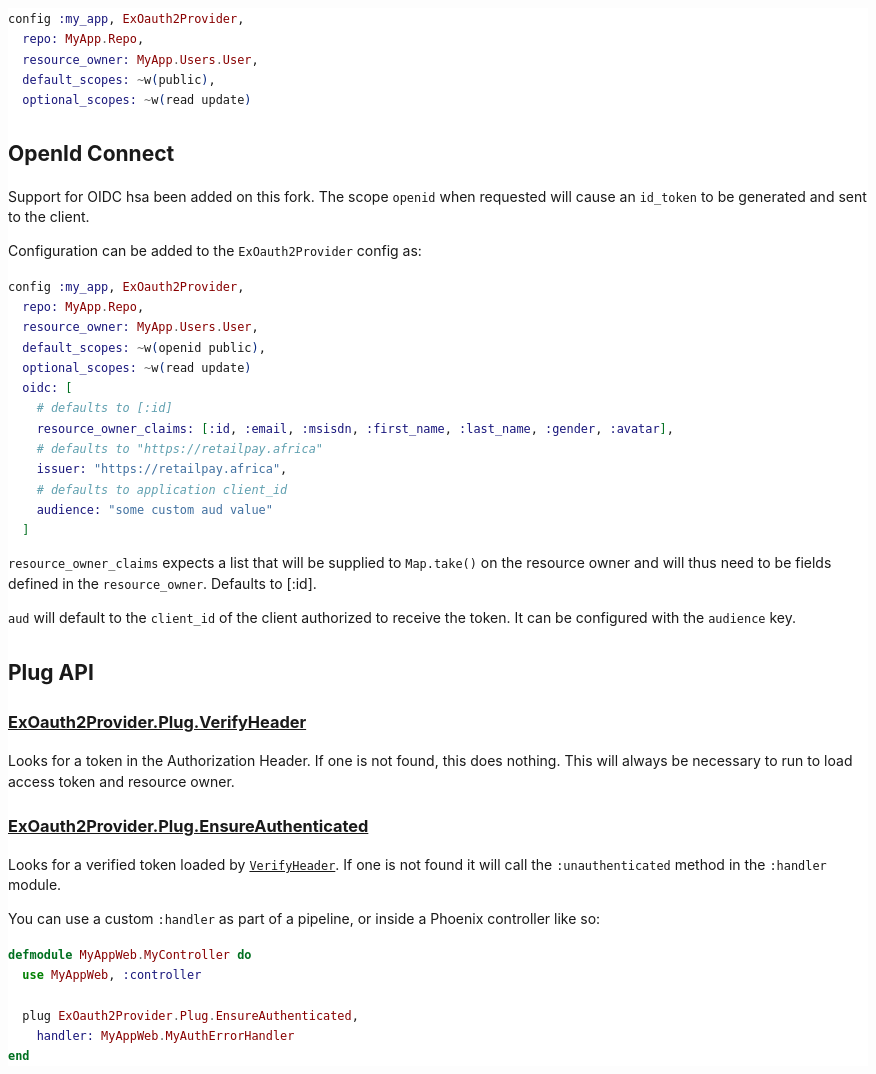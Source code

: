 ```elixir
config :my_app, ExOauth2Provider,
  repo: MyApp.Repo,
  resource_owner: MyApp.Users.User,
  default_scopes: ~w(public),
  optional_scopes: ~w(read update)
```
## OpenId Connect
Support for OIDC hsa been added on this fork. The scope `openid` when requested will cause an `id_token` to be generated and sent to the client.

Configuration can be added to the `ExOauth2Provider` config as:
```elixir
config :my_app, ExOauth2Provider,
  repo: MyApp.Repo,
  resource_owner: MyApp.Users.User,
  default_scopes: ~w(openid public),
  optional_scopes: ~w(read update)
  oidc: [
    # defaults to [:id]
    resource_owner_claims: [:id, :email, :msisdn, :first_name, :last_name, :gender, :avatar],
    # defaults to "https://retailpay.africa"
    issuer: "https://retailpay.africa",
    # defaults to application client_id
    audience: "some custom aud value"
  ]
  ````

  `resource_owner_claims` expects a list that will be supplied to `Map.take()` on the resource owner and will thus need to be fields defined in the `resource_owner`. Defaults to [:id].

  `aud` will default to the `client_id` of the client authorized to receive the token. It can be configured with the `audience` key.
## Plug API

### [ExOauth2Provider.Plug.VerifyHeader](lib/ex_oauth2_provider/plug/verify_header.ex)

Looks for a token in the Authorization Header. If one is not found, this does nothing. This will always be necessary to run to load access token and resource owner.

### [ExOauth2Provider.Plug.EnsureAuthenticated](lib/ex_oauth2_provider/plug/ensure_authenticated.ex)

Looks for a verified token loaded by [`VerifyHeader`](#exoauth2providerplugverifyheader). If one is not found it will call the `:unauthenticated` method in the `:handler` module.

You can use a custom `:handler` as part of a pipeline, or inside a Phoenix controller like so:

```elixir
defmodule MyAppWeb.MyController do
  use MyAppWeb, :controller

  plug ExOauth2Provider.Plug.EnsureAuthenticated,
    handler: MyAppWeb.MyAuthErrorHandler
end
```
